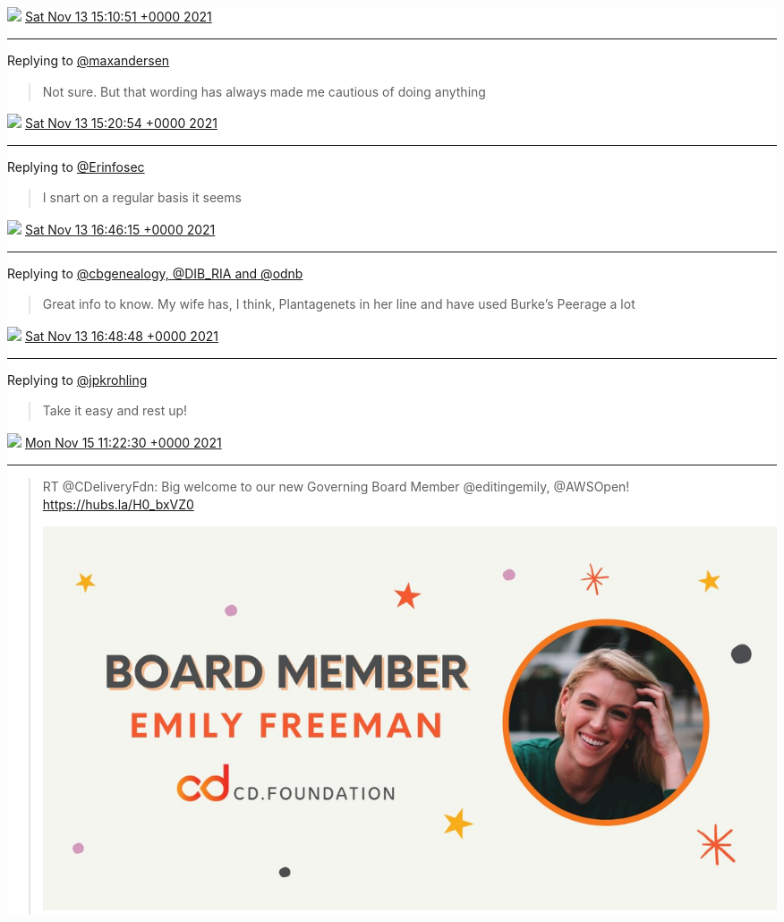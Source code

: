 <img src="/images/twitter/media/tweet.ico" width="12" /> [Sat Nov 13 15:10:51 +0000 2021](https://twitter.com/kenfinnigan/status/1459539261045284867)

----

Replying to [@maxandersen](https://twitter.com/maxandersen/status/1459541347526971393)

> Not sure. But that wording has always made me cautious of doing anything

<img src="/images/twitter/media/tweet.ico" width="12" /> [Sat Nov 13 15:20:54 +0000 2021](https://twitter.com/kenfinnigan/status/1459541788872609800)

----

Replying to [@Erinfosec](https://twitter.com/Erinfosec/status/1459549493020422146)

> I snart on a regular basis it seems

<img src="/images/twitter/media/tweet.ico" width="12" /> [Sat Nov 13 16:46:15 +0000 2021](https://twitter.com/kenfinnigan/status/1459563269656653832)

----

Replying to [@cbgenealogy, @DIB_RIA and @odnb](https://twitter.com/cbgenealogy/status/1459554823653707780)

> Great info to know. My wife has, I think, Plantagenets in her line and have used Burke’s Peerage a lot

<img src="/images/twitter/media/tweet.ico" width="12" /> [Sat Nov 13 16:48:48 +0000 2021](https://twitter.com/kenfinnigan/status/1459563909493530626)

----

Replying to [@jpkrohling](https://twitter.com/jpkrohling/status/1460169592060456967)

> Take it easy and rest up!

<img src="/images/twitter/media/tweet.ico" width="12" /> [Mon Nov 15 11:22:30 +0000 2021](https://twitter.com/kenfinnigan/status/1460206569489149952)

----

> RT @CDeliveryFdn: Big welcome to our new Governing Board Member @editingemily, @AWSOpen!
> https://hubs.la/H0_bxVZ0 
> 
> ![](/images/twitter/media/1460390179844337664-FEPzpD0XoAQt5xp.jpg)
